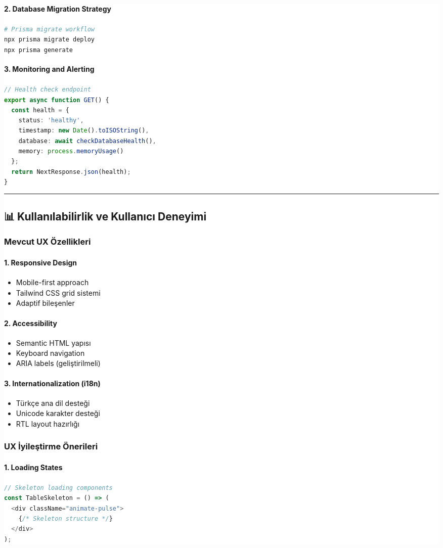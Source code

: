 
#### 2. Database Migration Strategy
```bash
# Prisma migrate workflow
npx prisma migrate deploy
npx prisma generate
```

#### 3. Monitoring and Alerting
```typescript
// Health check endpoint
export async function GET() {
  const health = {
    status: 'healthy',
    timestamp: new Date().toISOString(),
    database: await checkDatabaseHealth(),
    memory: process.memoryUsage()
  };
  return NextResponse.json(health);
}
```

---

## 📊 Kullanılabilirlik ve Kullanıcı Deneyimi

### Mevcut UX Özellikleri

#### 1. Responsive Design
- Mobile-first approach
- Tailwind CSS grid sistemi
- Adaptif bileşenler

#### 2. Accessibility
- Semantic HTML yapısı
- Keyboard navigation
- ARIA labels (geliştirilmeli)

#### 3. Internationalization (i18n)
- Türkçe ana dil desteği
- Unicode karakter desteği
- RTL layout hazırlığı

### UX İyileştirme Önerileri

#### 1. Loading States
```typescript
// Skeleton loading components
const TableSkeleton = () => (
  <div className="animate-pulse">
    {/* Skeleton structure */}
  </div>
);
```
